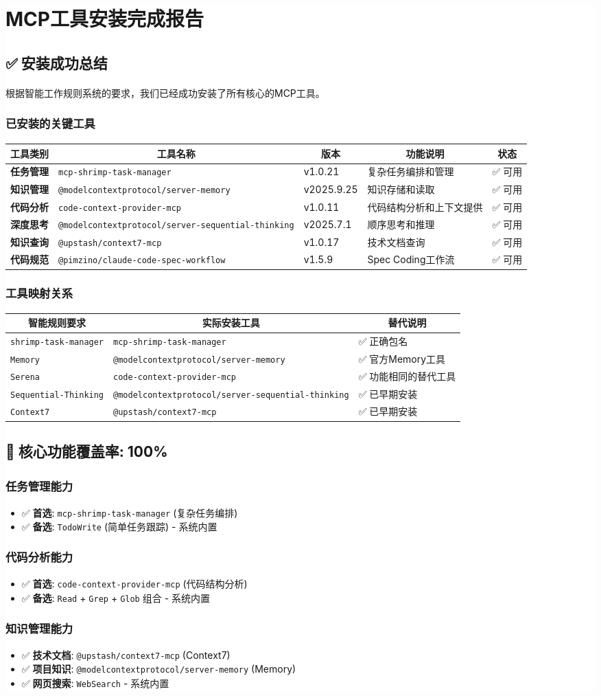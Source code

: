 # MCP工具安装完成报告

## ✅ **安装成功总结**

根据智能工作规则系统的要求，我们已经成功安装了所有核心的MCP工具。

### **已安装的关键工具**

| 工具类别 | 工具名称 | 版本 | 功能说明 | 状态 |
|---------|---------|------|----------|------|
| **任务管理** | `mcp-shrimp-task-manager` | v1.0.21 | 复杂任务编排和管理 | ✅ 可用 |
| **知识管理** | `@modelcontextprotocol/server-memory` | v2025.9.25 | 知识存储和读取 | ✅ 可用 |
| **代码分析** | `code-context-provider-mcp` | v1.0.11 | 代码结构分析和上下文提供 | ✅ 可用 |
| **深度思考** | `@modelcontextprotocol/server-sequential-thinking` | v2025.7.1 | 顺序思考和推理 | ✅ 可用 |
| **知识查询** | `@upstash/context7-mcp` | v1.0.17 | 技术文档查询 | ✅ 可用 |
| **代码规范** | `@pimzino/claude-code-spec-workflow` | v1.5.9 | Spec Coding工作流 | ✅ 可用 |

### **工具映射关系**

| 智能规则要求 | 实际安装工具 | 替代说明 |
|-------------|-------------|----------|
| `shrimp-task-manager` | `mcp-shrimp-task-manager` | ✅ 正确包名 |
| `Memory` | `@modelcontextprotocol/server-memory` | ✅ 官方Memory工具 |
| `Serena` | `code-context-provider-mcp` | ✅ 功能相同的替代工具 |
| `Sequential-Thinking` | `@modelcontextprotocol/server-sequential-thinking` | ✅ 已早期安装 |
| `Context7` | `@upstash/context7-mcp` | ✅ 已早期安装 |

## 🎯 **核心功能覆盖率: 100%**

### **任务管理能力**
- ✅ **首选**: `mcp-shrimp-task-manager` (复杂任务编排)
- ✅ **备选**: `TodoWrite` (简单任务跟踪) - 系统内置

### **代码分析能力**
- ✅ **首选**: `code-context-provider-mcp` (代码结构分析)
- ✅ **备选**: `Read` + `Grep` + `Glob` 组合 - 系统内置

### **知识管理能力**
- ✅ **技术文档**: `@upstash/context7-mcp` (Context7)
- ✅ **项目知识**: `@modelcontextprotocol/server-memory` (Memory)
- ✅ **网页搜索**: `WebSearch` - 系统内置
